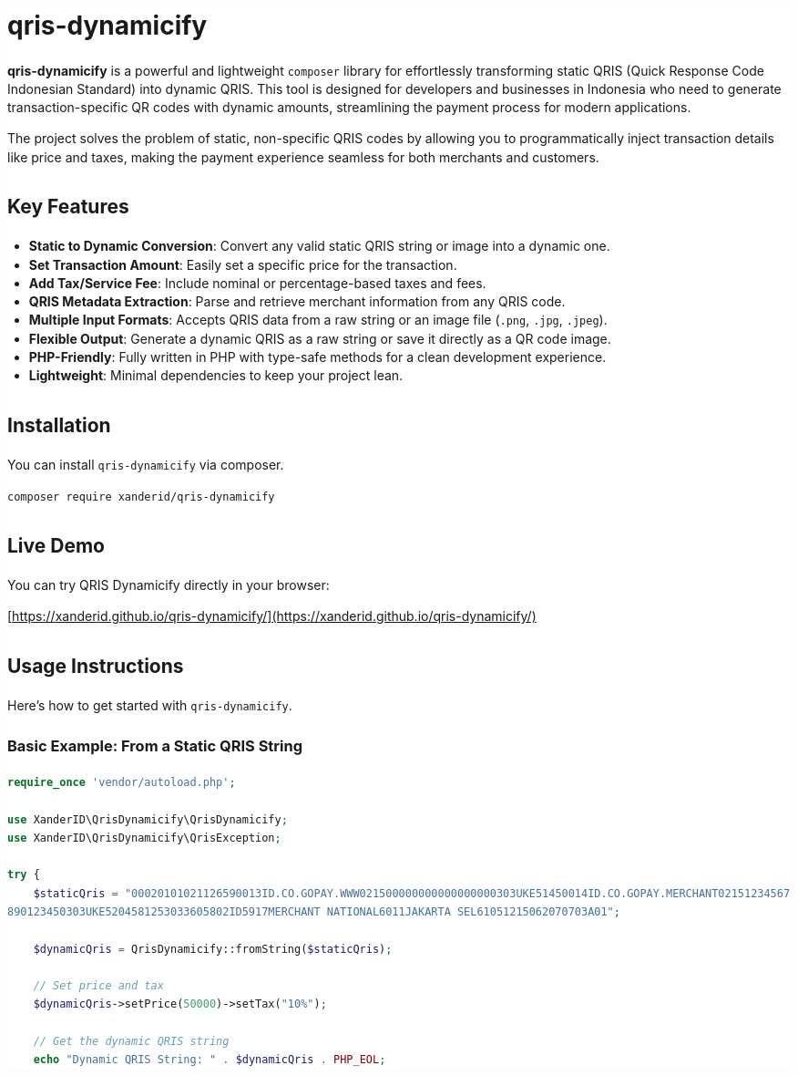 # qris-dynamicify

**qris-dynamicify** is a powerful and lightweight `composer` library for effortlessly transforming static QRIS (Quick Response Code Indonesian Standard) into dynamic QRIS. This tool is designed for developers and businesses in Indonesia who need to generate transaction-specific QR codes with dynamic amounts, streamlining the payment process for modern applications.

The project solves the problem of static, non-specific QRIS codes by allowing you to programmatically inject transaction details like price and taxes, making the payment experience seamless for both merchants and customers.

## Key Features

- **Static to Dynamic Conversion**: Convert any valid static QRIS string or image into a dynamic one.
- **Set Transaction Amount**: Easily set a specific price for the transaction.
- **Add Tax/Service Fee**: Include nominal or percentage-based taxes and fees.
- **QRIS Metadata Extraction**: Parse and retrieve merchant information from any QRIS code.
- **Multiple Input Formats**: Accepts QRIS data from a raw string or an image file (`.png`, `.jpg`, `.jpeg`).
- **Flexible Output**: Generate a dynamic QRIS as a raw string or save it directly as a QR code image.
- **PHP-Friendly**: Fully written in PHP with type-safe methods for a clean development experience.
- **Lightweight**: Minimal dependencies to keep your project lean.

## Installation

You can install `qris-dynamicify` via composer.

```bash
composer require xanderid/qris-dynamicify
```

## Live Demo

You can try QRIS Dynamicify directly in your browser:

[https://xanderid.github.io/qris-dynamicify/](https://xanderid.github.io/qris-dynamicify/)

## Usage Instructions

Here’s how to get started with `qris-dynamicify`.

### Basic Example: From a Static QRIS String

```php
require_once 'vendor/autoload.php';

use XanderID\QrisDynamicify\QrisDynamicify;
use XanderID\QrisDynamicify\QrisException;

try {
    $staticQris = "00020101021126590013ID.CO.GOPAY.WWW021500000000000000000303UKE51450014ID.CO.GOPAY.MERCHANT02151234567890123450303UKE5204581253033605802ID5917MERCHANT NATIONAL6011JAKARTA SEL61051215062070703A01";

    $dynamicQris = QrisDynamicify::fromString($staticQris);

    // Set price and tax
    $dynamicQris->setPrice(50000)->setTax("10%");

    // Get the dynamic QRIS string
    echo "Dynamic QRIS String: " . $dynamicQris . PHP_EOL;

```